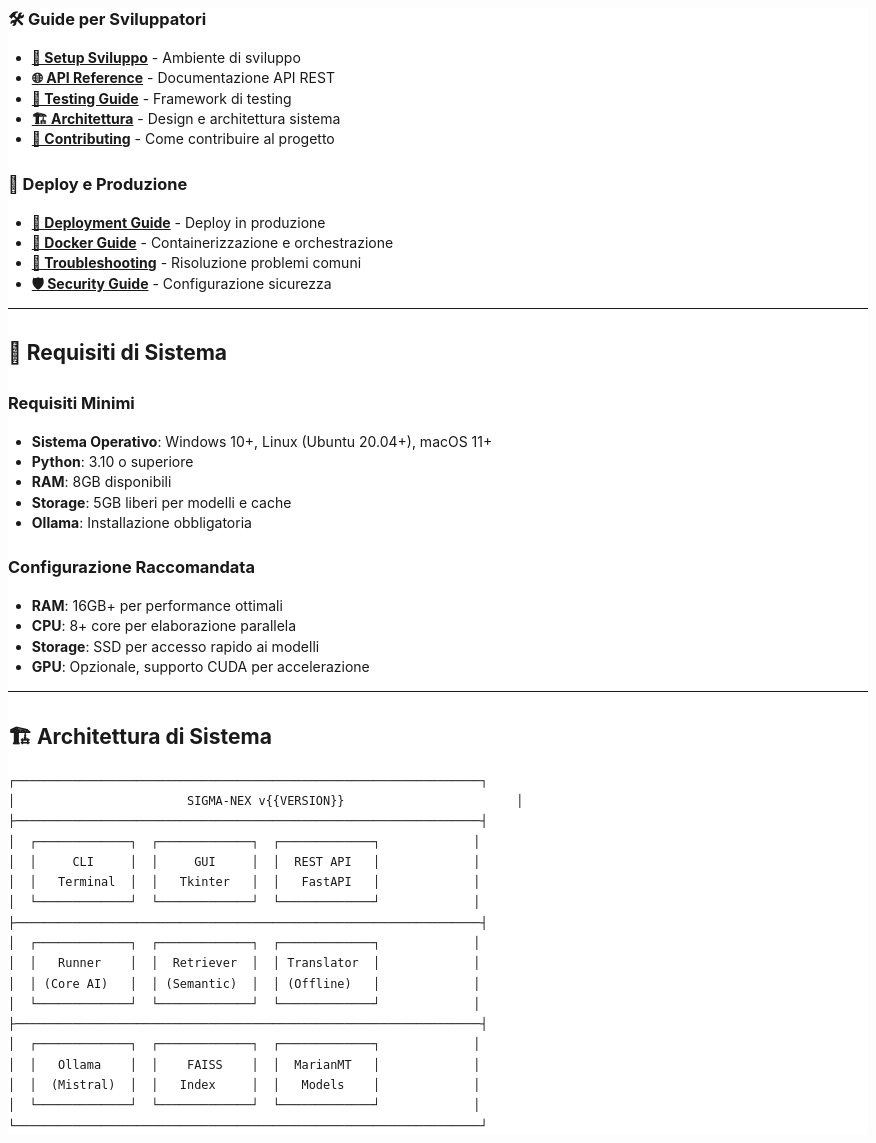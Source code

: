 ### 🛠️ Guide per Sviluppatori
- **[🔨 Setup Sviluppo](https://github.com/SebastianMartinNS/SYGMA-NEX/blob/master/docs/development.md)** - Ambiente di sviluppo
- **[🌐 API Reference](https://github.com/SebastianMartinNS/SYGMA-NEX/blob/master/docs/api.md)** - Documentazione API REST
- **[🧪 Testing Guide](https://github.com/SebastianMartinNS/SYGMA-NEX/blob/master/docs/testing.md)** - Framework di testing
- **[🏗️ Architettura](https://github.com/SebastianMartinNS/SYGMA-NEX/blob/master/docs/architecture/)** - Design e architettura sistema
- **[🤝 Contributing](https://github.com/SebastianMartinNS/SYGMA-NEX/blob/master/CONTRIBUTING.md)** - Come contribuire al progetto

### 🚀 Deploy e Produzione
- **[🚀 Deployment Guide](https://github.com/SebastianMartinNS/SYGMA-NEX/blob/master/docs/deployment.md)** - Deploy in produzione
- **[🐳 Docker Guide](https://github.com/SebastianMartinNS/SYGMA-NEX/blob/master/docs/guides/docker.md)** - Containerizzazione e orchestrazione
- **[🔧 Troubleshooting](https://github.com/SebastianMartinNS/SYGMA-NEX/blob/master/docs/guides/troubleshooting.md)** - Risoluzione problemi comuni
- **[🛡️ Security Guide](https://github.com/SebastianMartinNS/SYGMA-NEX/blob/master/docs/guides/security.md)** - Configurazione sicurezza

---

## 🔧 Requisiti di Sistema

### Requisiti Minimi
- **Sistema Operativo**: Windows 10+, Linux (Ubuntu 20.04+), macOS 11+
- **Python**: 3.10 o superiore
- **RAM**: 8GB disponibili
- **Storage**: 5GB liberi per modelli e cache
- **Ollama**: Installazione obbligatoria

### Configurazione Raccomandata
- **RAM**: 16GB+ per performance ottimali
- **CPU**: 8+ core per elaborazione parallela
- **Storage**: SSD per accesso rapido ai modelli
- **GPU**: Opzionale, supporto CUDA per accelerazione

---

## 🏗️ Architettura di Sistema

```
┌─────────────────────────────────────────────────────────────────┐
│                        SIGMA-NEX v{{VERSION}}                        │
├─────────────────────────────────────────────────────────────────┤
│  ┌─────────────┐  ┌─────────────┐  ┌─────────────┐             │
│  │     CLI     │  │     GUI     │  │  REST API   │             │
│  │   Terminal  │  │   Tkinter   │  │   FastAPI   │             │
│  └─────────────┘  └─────────────┘  └─────────────┘             │
├─────────────────────────────────────────────────────────────────┤
│  ┌─────────────┐  ┌─────────────┐  ┌─────────────┐             │
│  │   Runner    │  │  Retriever  │  │ Translator  │             │
│  │ (Core AI)   │  │ (Semantic)  │  │ (Offline)   │             │
│  └─────────────┘  └─────────────┘  └─────────────┘             │
├─────────────────────────────────────────────────────────────────┤
│  ┌─────────────┐  ┌─────────────┐  ┌─────────────┐             │
│  │   Ollama    │  │    FAISS    │  │  MarianMT   │             │
│  │  (Mistral)  │  │   Index     │  │   Models    │             │
│  └─────────────┘  └─────────────┘  └─────────────┘             │
└─────────────────────────────────────────────────────────────────┘
```
